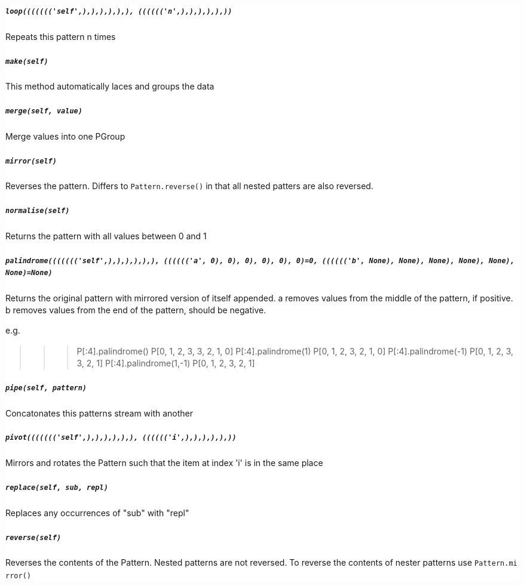 ##### `loop((((((('self',),),),),),), (((((('n',),),),),),))`

Repeats this pattern n times 

##### `make(self)`

This method automatically laces and groups the data 

##### `merge(self, value)`

Merge values into one PGroup 

##### `mirror(self)`

Reverses the pattern. Differs to `Pattern.reverse()` in that
all nested patters are also reversed. 

##### `normalise(self)`

Returns the pattern with all values between 0 and 1 

##### `palindrome((((((('self',),),),),),), (((((('a', 0), 0), 0), 0), 0), 0)=0, (((((('b', None), None), None), None), None), None)=None)`

Returns the original pattern with mirrored version of itself appended.
a removes values from the middle of the pattern, if positive.
b removes values from the end of the pattern, should be negative.

e.g.

>>> P[:4].palindrome()
P[0, 1, 2, 3, 3, 2, 1, 0]
>>> P[:4].palindrome(1)
P[0, 1, 2, 3, 2, 1, 0]
>>> P[:4].palindrome(-1)
P[0, 1, 2, 3, 3, 2, 1]
>>> P[:4].palindrome(1,-1)
P[0, 1, 2, 3, 2, 1]

##### `pipe(self, pattern)`

Concatonates this patterns stream with another 

##### `pivot((((((('self',),),),),),), (((((('i',),),),),),))`

Mirrors and rotates the Pattern such that the item at index 'i'
is in the same place 

##### `replace(self, sub, repl)`

Replaces any occurrences of "sub" with "repl" 

##### `reverse(self)`

Reverses the contents of the Pattern. Nested patterns are
not reversed. To reverse the contents of nester patterns
use `Pattern.mirror()`
